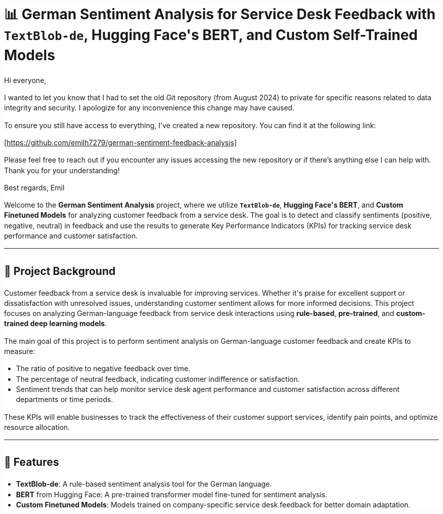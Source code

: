 # 📊 German Sentiment Analysis for Service Desk Feedback with `TextBlob-de`, Hugging Face's BERT, and Custom Self-Trained Models

Hi everyone,

I wanted to let you know that I had to set the old Git repository (from August 2024) to private for specific reasons related to data integrity and security. I apologize for any inconvenience this change may have caused.

To ensure you still have access to everything, I've created a new repository. You can find it at the following link:

[https://github.com/emilh7279/german-sentiment-feedback-analysis]

Please feel free to reach out if you encounter any issues accessing the new repository or if there’s anything else I can help with. Thank you for your understanding!

Best regards,
Emil

Welcome to the **German Sentiment Analysis** project, where we utilize **`TextBlob-de`**, **Hugging Face's BERT**, and **Custom Finetuned Models** for analyzing customer feedback from a service desk. The goal is to detect and classify sentiments (positive, negative, neutral) in feedback and use the results to generate Key Performance Indicators (KPIs) for tracking service desk performance and customer satisfaction.


----------

## 🎯 Project Background

Customer feedback from a service desk is invaluable for improving services. Whether it's praise for excellent support or dissatisfaction with unresolved issues, understanding customer sentiment allows for more informed decisions. This project focuses on analyzing German-language feedback from service desk interactions using **rule-based**, **pre-trained**, and **custom-trained deep learning models**.

The main goal of this project is to perform sentiment analysis on German-language customer feedback and create KPIs to measure:

-   The ratio of positive to negative feedback over time.
-   The percentage of neutral feedback, indicating customer indifference or satisfaction.
-   Sentiment trends that can help monitor service desk agent performance and customer satisfaction across different departments or time periods.

These KPIs will enable businesses to track the effectiveness of their customer support services, identify pain points, and optimize resource allocation.


----------

## 🚀 Features

-   **TextBlob-de**: A rule-based sentiment analysis tool for the German language.
-   **BERT** from Hugging Face: A pre-trained transformer model fine-tuned for sentiment analysis.
-   **Custom Finetuned Models**: Models trained on company-specific service desk feedback for better domain adaptation.
